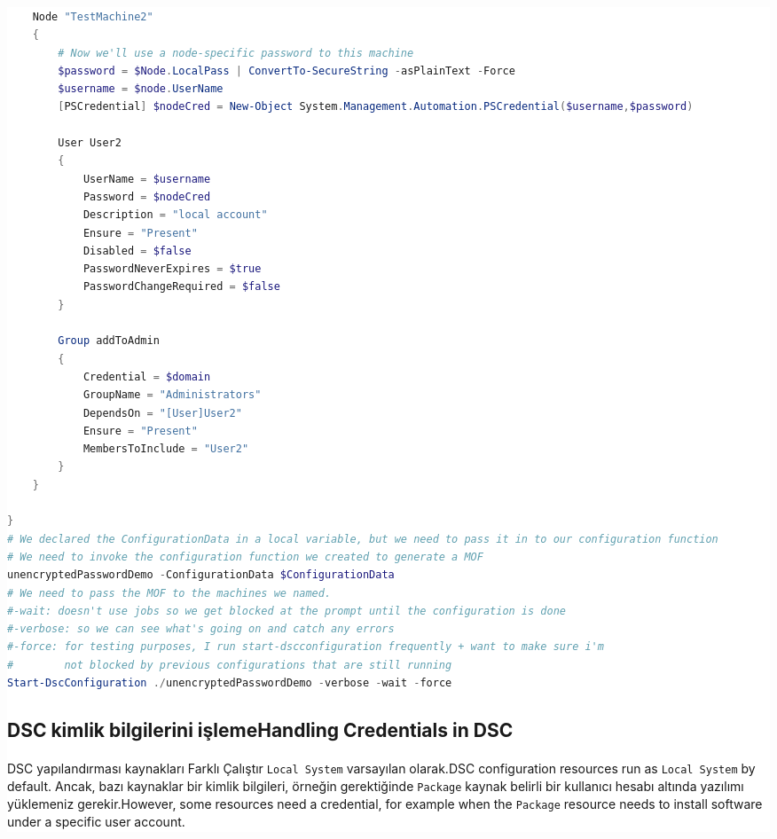 ```powershell
    Node "TestMachine2"
    {
        # Now we'll use a node-specific password to this machine
        $password = $Node.LocalPass | ConvertTo-SecureString -asPlainText -Force
        $username = $node.UserName
        [PSCredential] $nodeCred = New-Object System.Management.Automation.PSCredential($username,$password)

        User User2
        {
            UserName = $username
            Password = $nodeCred
            Description = "local account"
            Ensure = "Present"
            Disabled = $false
            PasswordNeverExpires = $true
            PasswordChangeRequired = $false
        }

        Group addToAdmin
        {
            Credential = $domain
            GroupName = "Administrators"
            DependsOn = "[User]User2"
            Ensure = "Present"
            MembersToInclude = "User2"
        }
    }

}
# We declared the ConfigurationData in a local variable, but we need to pass it in to our configuration function
# We need to invoke the configuration function we created to generate a MOF
unencryptedPasswordDemo -ConfigurationData $ConfigurationData
# We need to pass the MOF to the machines we named.
#-wait: doesn't use jobs so we get blocked at the prompt until the configuration is done
#-verbose: so we can see what's going on and catch any errors
#-force: for testing purposes, I run start-dscconfiguration frequently + want to make sure i'm
#        not blocked by previous configurations that are still running
Start-DscConfiguration ./unencryptedPasswordDemo -verbose -wait -force
```

## <a name="handling-credentials-in-dsc"></a><span data-ttu-id="7e0da-116">DSC kimlik bilgilerini işleme</span><span class="sxs-lookup"><span data-stu-id="7e0da-116">Handling Credentials in DSC</span></span>

<span data-ttu-id="7e0da-117">DSC yapılandırması kaynakları Farklı Çalıştır `Local System` varsayılan olarak.</span><span class="sxs-lookup"><span data-stu-id="7e0da-117">DSC configuration resources run as `Local System` by default.</span></span>
<span data-ttu-id="7e0da-118">Ancak, bazı kaynaklar bir kimlik bilgileri, örneğin gerektiğinde `Package` kaynak belirli bir kullanıcı hesabı altında yazılımı yüklemeniz gerekir.</span><span class="sxs-lookup"><span data-stu-id="7e0da-118">However, some resources need a credential, for example when the `Package` resource needs to install software under a specific user account.</span></span>
